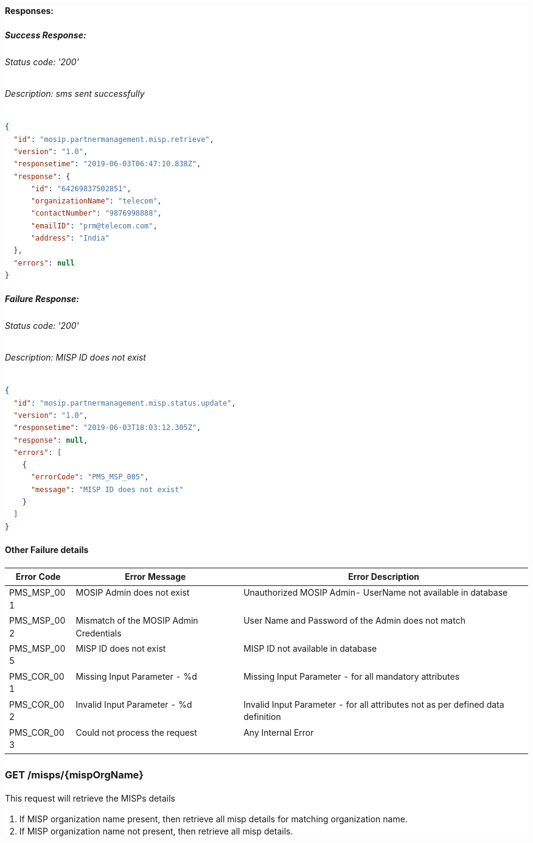 
#### Responses:
##### Success Response:
###### Status code: '200'
###### Description: sms sent successfully
```JSON
{
  "id": "mosip.partnermanagement.misp.retrieve",
  "version": "1.0",
  "responsetime": "2019-06-03T06:47:10.838Z",
  "response": {
      "id": "64269837502851",
      "organizationName": "telecom",
      "contactNumber": "9876998888",
      "emailID": "prm@telecom.com",
      "address": "India"
  },
  "errors": null
}
```
##### Failure Response:
###### Status code: '200'
###### Description: MISP ID does not exist
```JSON
{
  "id": "mosip.partnermanagement.misp.status.update",
  "version": "1.0",
  "responsetime": "2019-06-03T18:03:12.305Z",
  "response": null,
  "errors": [
    {
      "errorCode": "PMS_MSP_005",
      "message": "MISP ID does not exist"
    }
  ]
}
```
#### Other Failure details
Error Code | Error Message | Error Description
-----|----------|-------------
PMS_MSP_001|MOSIP Admin does not exist|Unauthorized MOSIP Admin- UserName not available in database
PMS_MSP_002|Mismatch of the MOSIP Admin Credentials|User Name and Password of the Admin does not match
PMS_MSP_005|MISP ID does not exist|MISP ID not available in database
PMS_COR_001|Missing Input Parameter - %d|Missing Input Parameter - for all mandatory attributes
PMS_COR_002|Invalid Input Parameter - %d |Invalid Input Parameter - for all attributes not as per defined data definition
PMS_COR_003|Could not process the request|Any Internal Error

### GET /misps/{mispOrgName}
This request will retrieve the MISPs details
1. If MISP organization name present, then retrieve all misp details for matching organization name.
2. If MISP organization name not present, then retrieve all misp details. 
